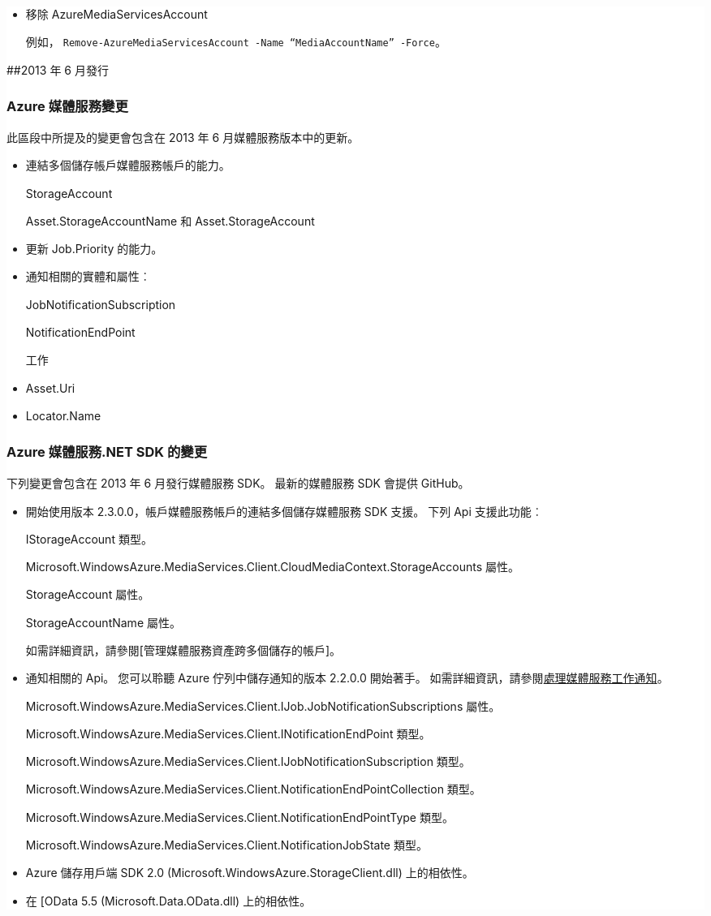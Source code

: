 * 移除 AzureMediaServicesAccount 

    例如， `Remove-AzureMediaServicesAccount -Name “MediaAccountName” -Force`。

##<a id="june_changes_13"></a>2013 年 6 月發行

### <a name="june_13_general_changes"></a>Azure 媒體服務變更

此區段中所提及的變更會包含在 2013 年 6 月媒體服務版本中的更新。

* 連結多個儲存帳戶媒體服務帳戶的能力。 

    StorageAccount
    
    Asset.StorageAccountName 和 Asset.StorageAccount

* 更新 Job.Priority 的能力。 

* 通知相關的實體和屬性︰ 

    JobNotificationSubscription
    
    NotificationEndPoint
    
    工作

* Asset.Uri 

* Locator.Name 

### <a name="june_13_dotnet_changes"></a>Azure 媒體服務.NET SDK 的變更

下列變更會包含在 2013 年 6 月發行媒體服務 SDK。 最新的媒體服務 SDK 會提供 GitHub。

* 開始使用版本 2.3.0.0，帳戶媒體服務帳戶的連結多個儲存媒體服務 SDK 支援。 下列 Api 支援此功能︰
    
    IStorageAccount 類型。
    
    Microsoft.WindowsAzure.MediaServices.Client.CloudMediaContext.StorageAccounts 屬性。
    
    StorageAccount 屬性。
    
    StorageAccountName 屬性。
    
    如需詳細資訊，請參閱[管理媒體服務資產跨多個儲存的帳戶]。

* 通知相關的 Api。 您可以聆聽 Azure 佇列中儲存通知的版本 2.2.0.0 開始著手。 如需詳細資訊，請參閱[處理媒體服務工作通知]。
    
    Microsoft.WindowsAzure.MediaServices.Client.IJob.JobNotificationSubscriptions 屬性。
    
    Microsoft.WindowsAzure.MediaServices.Client.INotificationEndPoint 類型。
    
    Microsoft.WindowsAzure.MediaServices.Client.IJobNotificationSubscription 類型。
    
    Microsoft.WindowsAzure.MediaServices.Client.NotificationEndPointCollection 類型。
    
    Microsoft.WindowsAzure.MediaServices.Client.NotificationEndPointType 類型。
    
    Microsoft.WindowsAzure.MediaServices.Client.NotificationJobState 類型。

* Azure 儲存用戶端 SDK 2.0 (Microsoft.WindowsAzure.StorageClient.dll) 上的相依性。

* 在 [OData 5.5 (Microsoft.Data.OData.dll) 上的相依性。


[Azure 媒體服務 MSDN 論壇]: http://social.msdn.microsoft.com/forums/azure/home?forum=MediaServices
[Azure 媒體服務 REST API 參考]: http://msdn.microsoft.com/library/azure/hh973617.aspx 
[媒體服務定價詳細資料]: http://azure.microsoft.com/pricing/details/media-services/
[輸入的中繼資料]: http://msdn.microsoft.com/library/azure/dn783120.aspx
[輸出中繼資料]: http://msdn.microsoft.com/library/azure/dn783217.aspx
[將內容]: http://msdn.microsoft.com/library/azure/hh973618.aspx
[將媒體檔案與 Azure 媒體索引編製索引]: http://msdn.microsoft.com/library/azure/dn783455.aspx
[StreamingEndpoint]: http://msdn.microsoft.com/library/azure/dn783468.aspx
[Azure 媒體服務使用 Live 串流]: http://msdn.microsoft.com/library/azure/dn783466.aspx
[使用 AES 128 動態加密和金鑰遞送服務]: http://msdn.microsoft.com/library/azure/dn783457.aspx
[使用 PlayReady 動態加密和授權服務]: http://msdn.microsoft.com/library/azure/dn783467.aspx
[Preview features]: http://azure.microsoft.com/services/preview/
[媒體服務 PlayReady 授權範本概觀]: http://msdn.microsoft.com/library/azure/dn783459.aspx
[串流儲存加密內容]: http://msdn.microsoft.com/library/azure/dn783451.aspx
[Azure Classic Portal]: https://manage.windowsazure.com
[動態包裝]: http://msdn.microsoft.com/library/azure/jj889436.aspx
[Nick Drouin 部落格]: http://blog-ndrouin.azurewebsites.net/hls-v3-new-old-thing/
[保護與 PlayReady 平滑串流]: http://msdn.microsoft.com/library/azure/dn189154.aspx
[重試邏輯媒體服務 SDK.NET]: http://msdn.microsoft.com/library/azure/dn745650.aspx
[草闊谷宣告 EDIUS 7 串流到雲端]: http://www.streamingmedia.com/Producer/Articles/ReadArticle.aspx?ArticleID=96351&utm_source=dlvr.it&utm_medium=twitter
[控制媒體服務編碼器輸出檔案名稱]: http://msdn.microsoft.com/library/azure/dn303341.aspx
[建立覆疊]: http://msdn.microsoft.com/library/azure/dn640496.aspx
[訂視訊的區段]: http://msdn.microsoft.com/library/azure/dn640504.aspx
[Azure 媒體服務.NET SDK 3.0.0.1 和 3.0.0.2 發行]: http://www.gtrifonov.com/2014/02/07/windows-azure-media-services-.net-sdk-3.0.0.2-release/
[Azure Active Directory 存取控制服務 (ACS)]: http://msdn.microsoft.com/library/hh147631.aspx
[連線到媒體服務與媒體服務 SDK.NET]: http://msdn.microsoft.com/library/azure/jj129571.aspx
[Azure 媒體服務.NET SDK 擴充功能]: https://github.com/Azure/azure-sdk-for-media-services-extensions/tree/dev
[azure sdk 工具]: https://github.com/Azure/azure-sdk-tools
[GitHub]: https://github.com/Azure/azure-sdk-for-media-services
[管理媒體服務資產跨多個儲存帳戶]: http://msdn.microsoft.com/library/azure/dn271889.aspx
[處理媒體服務工作通知]: http://msdn.microsoft.com/library/azure/dn261241.aspx